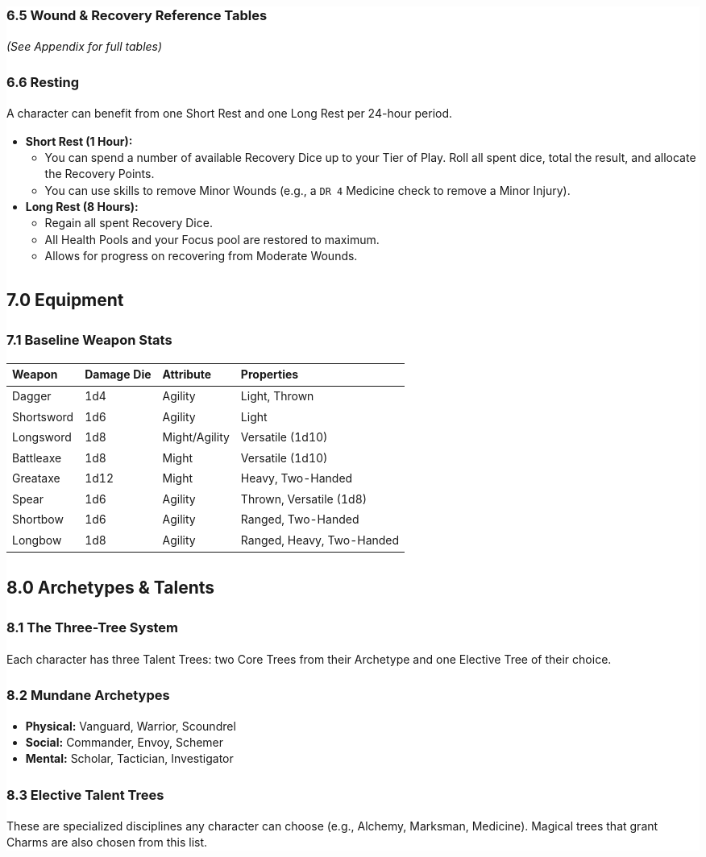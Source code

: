 ### 6.5 Wound & Recovery Reference Tables
*(See Appendix for full tables)*

### 6.6 Resting
A character can benefit from one Short Rest and one Long Rest per 24-hour period.
* **Short Rest (1 Hour):**
    * You can spend a number of available Recovery Dice up to your Tier of Play. Roll all spent dice, total the result, and allocate the Recovery Points.
    * You can use skills to remove Minor Wounds (e.g., a `DR 4` Medicine check to remove a Minor Injury).
* **Long Rest (8 Hours):**
    * Regain all spent Recovery Dice.
    * All Health Pools and your Focus pool are restored to maximum.
    * Allows for progress on recovering from Moderate Wounds.

## 7.0 Equipment
### 7.1 Baseline Weapon Stats
| Weapon | Damage Die | Attribute | Properties |
| :--- | :--- | :--- | :--- |
| Dagger | 1d4 | Agility | Light, Thrown |
| Shortsword | 1d6 | Agility | Light |
| Longsword | 1d8 | Might/Agility | Versatile (1d10) |
| Battleaxe | 1d8 | Might | Versatile (1d10) |
| Greataxe | 1d12 | Might | Heavy, Two-Handed |
| Spear | 1d6 | Agility | Thrown, Versatile (1d8) |
| Shortbow | 1d6 | Agility | Ranged, Two-Handed |
| Longbow | 1d8 | Agility | Ranged, Heavy, Two-Handed |

## 8.0 Archetypes & Talents
### 8.1 The Three-Tree System
Each character has three Talent Trees: two Core Trees from their Archetype and one Elective Tree of their choice.

### 8.2 Mundane Archetypes
* **Physical:** Vanguard, Warrior, Scoundrel
* **Social:** Commander, Envoy, Schemer
* **Mental:** Scholar, Tactician, Investigator

### 8.3 Elective Talent Trees
These are specialized disciplines any character can choose (e.g., Alchemy, Marksman, Medicine). Magical trees that grant Charms are also chosen from this list.
